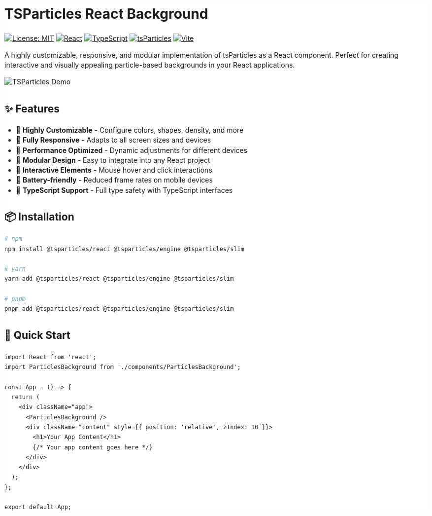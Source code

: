 # TSParticles React Background

[![License: MIT](https://img.shields.io/badge/License-MIT-blue.svg)](https://opensource.org/licenses/MIT)
[![React](https://img.shields.io/badge/React-19.1.0-61DAFB?logo=react)](https://reactjs.org/)
[![TypeScript](https://img.shields.io/badge/TypeScript-5.8.3-3178C6?logo=typescript)](https://www.typescriptlang.org/)
[![tsParticles](https://img.shields.io/badge/tsParticles-3.8.1-1E65BC)](https://particles.js.org/)
[![Vite](https://img.shields.io/badge/Vite-6.3.5-646CFF?logo=vite)](https://vitejs.dev/)

A highly customizable, responsive, and modular implementation of tsParticles as a React component. Perfect for creating interactive and visually appealing particle-based backgrounds in your React applications.

![TSParticles Demo](https://raw.githubusercontent.com/tsparticles/tsparticles/main/_media/demo.gif)

## ✨ Features

- 🎨 **Highly Customizable** - Configure colors, shapes, density, and more
- 📱 **Fully Responsive** - Adapts to all screen sizes and devices
- 🚀 **Performance Optimized** - Dynamic adjustments for different devices
- 🧩 **Modular Design** - Easy to integrate into any React project
- 🔌 **Interactive Elements** - Mouse hover and click interactions
- 🔋 **Battery-friendly** - Reduced frame rates on mobile devices
- 💪 **TypeScript Support** - Full type safety with TypeScript interfaces

## 📦 Installation

```bash
# npm
npm install @tsparticles/react @tsparticles/engine @tsparticles/slim

# yarn
yarn add @tsparticles/react @tsparticles/engine @tsparticles/slim

# pnpm
pnpm add @tsparticles/react @tsparticles/engine @tsparticles/slim
```

## 🚀 Quick Start

```tsx
import React from 'react';
import ParticlesBackground from './components/ParticlesBackground';

const App = () => {
  return (
    <div className="app">
      <ParticlesBackground />
      <div className="content" style={{ position: 'relative', zIndex: 10 }}>
        <h1>Your App Content</h1>
        {/* Your app content goes here */}
      </div>
    </div>
  );
};

export default App;
```
